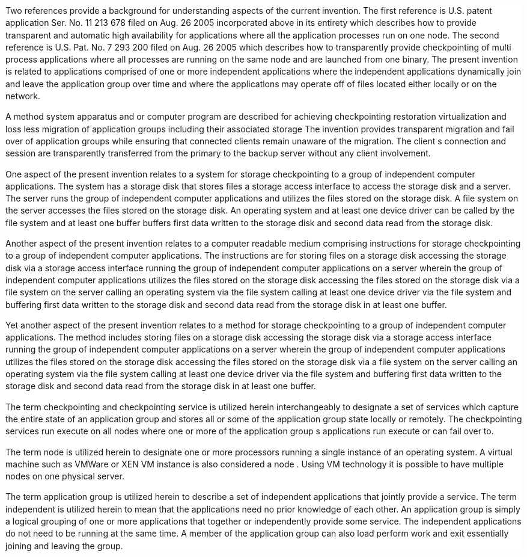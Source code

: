 Two references provide a background for understanding aspects of the current invention. The first reference is U.S. patent application Ser. No. 11 213 678 filed on Aug. 26 2005 incorporated above in its entirety which describes how to provide transparent and automatic high availability for applications where all the application processes run on one node. The second reference is U.S. Pat. No. 7 293 200 filed on Aug. 26 2005 which describes how to transparently provide checkpointing of multi process applications where all processes are running on the same node and are launched from one binary. The present invention is related to applications comprised of one or more independent applications where the independent applications dynamically join and leave the application group over time and where the applications may operate off of files located either locally or on the network.

A method system apparatus and or computer program are described for achieving checkpointing restoration virtualization and loss less migration of application groups including their associated storage The invention provides transparent migration and fail over of application groups while ensuring that connected clients remain unaware of the migration. The client s connection and session are transparently transferred from the primary to the backup server without any client involvement.

One aspect of the present invention relates to a system for storage checkpointing to a group of independent computer applications. The system has a storage disk that stores files a storage access interface to access the storage disk and a server. The server runs the group of independent computer applications and utilizes the files stored on the storage disk. A file system on the server accesses the files stored on the storage disk. An operating system and at least one device driver can be called by the file system and at least one buffer buffers first data written to the storage disk and second data read from the storage disk.

Another aspect of the present invention relates to a computer readable medium comprising instructions for storage checkpointing to a group of independent computer applications. The instructions are for storing files on a storage disk accessing the storage disk via a storage access interface running the group of independent computer applications on a server wherein the group of independent computer applications utilizes the files stored on the storage disk accessing the files stored on the storage disk via a file system on the server calling an operating system via the file system calling at least one device driver via the file system and buffering first data written to the storage disk and second data read from the storage disk in at least one buffer.

Yet another aspect of the present invention relates to a method for storage checkpointing to a group of independent computer applications. The method includes storing files on a storage disk accessing the storage disk via a storage access interface running the group of independent computer applications on a server wherein the group of independent computer applications utilizes the files stored on the storage disk accessing the files stored on the storage disk via a file system on the server calling an operating system via the file system calling at least one device driver via the file system and buffering first data written to the storage disk and second data read from the storage disk in at least one buffer.

The term checkpointing and checkpointing service is utilized herein interchangeably to designate a set of services which capture the entire state of an application group and stores all or some of the application group state locally or remotely. The checkpointing services run execute on all nodes where one or more of the application group s applications run execute or can fail over to.

The term node is utilized herein to designate one or more processors running a single instance of an operating system. A virtual machine such as VMWare or XEN VM instance is also considered a node . Using VM technology it is possible to have multiple nodes on one physical server.

The term application group is utilized herein to describe a set of independent applications that jointly provide a service. The term independent is utilized herein to mean that the applications need no prior knowledge of each other. An application group is simply a logical grouping of one or more applications that together or independently provide some service. The independent applications do not need to be running at the same time. A member of the application group can also load perform work and exit essentially joining and leaving the group.
